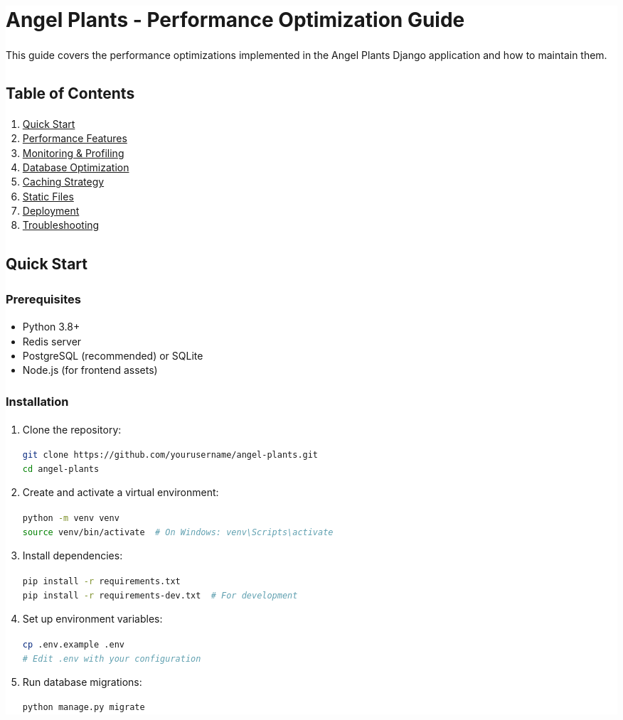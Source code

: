# Angel Plants - Performance Optimization Guide

This guide covers the performance optimizations implemented in the Angel Plants Django application and how to maintain them.

## Table of Contents
1. [Quick Start](#quick-start)
2. [Performance Features](#performance-features)
3. [Monitoring & Profiling](#monitoring--profiling)
4. [Database Optimization](#database-optimization)
5. [Caching Strategy](#caching-strategy)
6. [Static Files](#static-files)
7. [Deployment](#deployment)
8. [Troubleshooting](#troubleshooting)

## Quick Start

### Prerequisites
- Python 3.8+
- Redis server
- PostgreSQL (recommended) or SQLite
- Node.js (for frontend assets)

### Installation

1. Clone the repository:
   ```bash
   git clone https://github.com/yourusername/angel-plants.git
   cd angel-plants
   ```

2. Create and activate a virtual environment:
   ```bash
   python -m venv venv
   source venv/bin/activate  # On Windows: venv\Scripts\activate
   ```

3. Install dependencies:
   ```bash
   pip install -r requirements.txt
   pip install -r requirements-dev.txt  # For development
   ```

4. Set up environment variables:
   ```bash
   cp .env.example .env
   # Edit .env with your configuration
   ```

5. Run database migrations:
   ```bash
   python manage.py migrate
   ```

